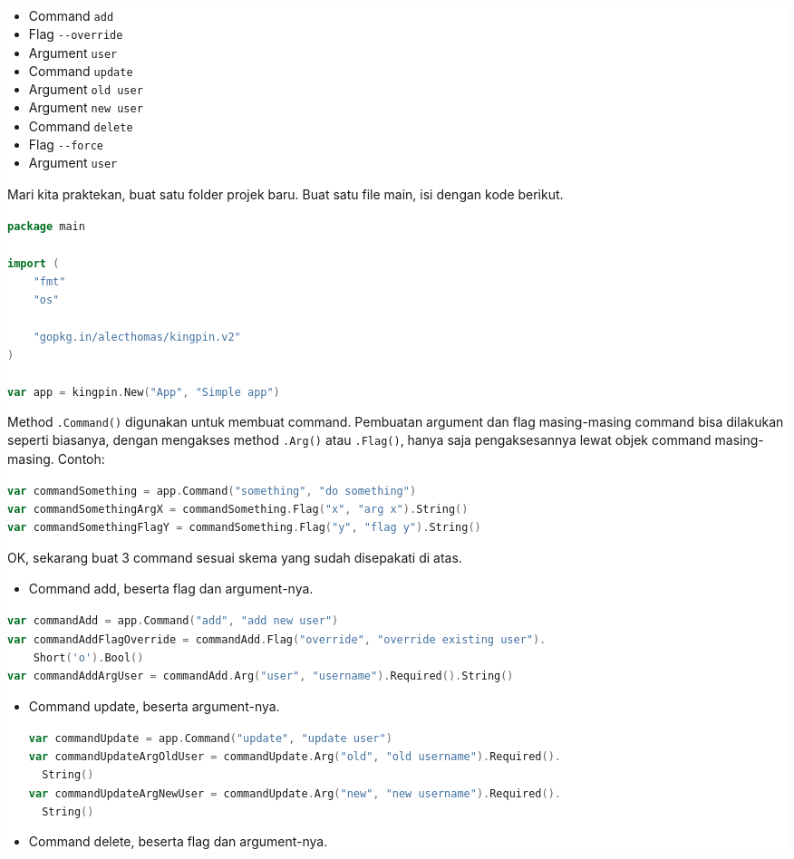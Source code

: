  - Command `add`
  - Flag `--override`
  - Argument `user`
 - Command `update`
  - Argument `old user`
  - Argument `new user`
 - Command `delete`
  - Flag `--force`
  - Argument `user`

Mari kita praktekan, buat satu folder projek baru. Buat satu file main, isi dengan kode berikut.

```go
package main

import (
	"fmt"
	"os"

	"gopkg.in/alecthomas/kingpin.v2"
)

var app = kingpin.New("App", "Simple app")
```

Method `.Command()` digunakan untuk membuat command. Pembuatan argument dan flag masing-masing command bisa dilakukan seperti biasanya, dengan mengakses method `.Arg()` atau `.Flag()`, hanya saja pengaksesannya lewat objek command masing-masing. Contoh:

```go
var commandSomething = app.Command("something", "do something")
var commandSomethingArgX = commandSomething.Flag("x", "arg x").String()
var commandSomethingFlagY = commandSomething.Flag("y", "flag y").String()
```

OK, sekarang buat 3 command sesuai skema yang sudah disepakati di atas.

 - Command add, beserta flag dan argument-nya.

  ```go
  var commandAdd = app.Command("add", "add new user")
  var commandAddFlagOverride = commandAdd.Flag("override", "override existing user").
      Short('o').Bool()
  var commandAddArgUser = commandAdd.Arg("user", "username").Required().String()
  ```

- Command update, beserta argument-nya.

  ```go
  var commandUpdate = app.Command("update", "update user")
  var commandUpdateArgOldUser = commandUpdate.Arg("old", "old username").Required().
    String()
  var commandUpdateArgNewUser = commandUpdate.Arg("new", "new username").Required().
    String()
  ```

- Command delete, beserta flag dan argument-nya.
